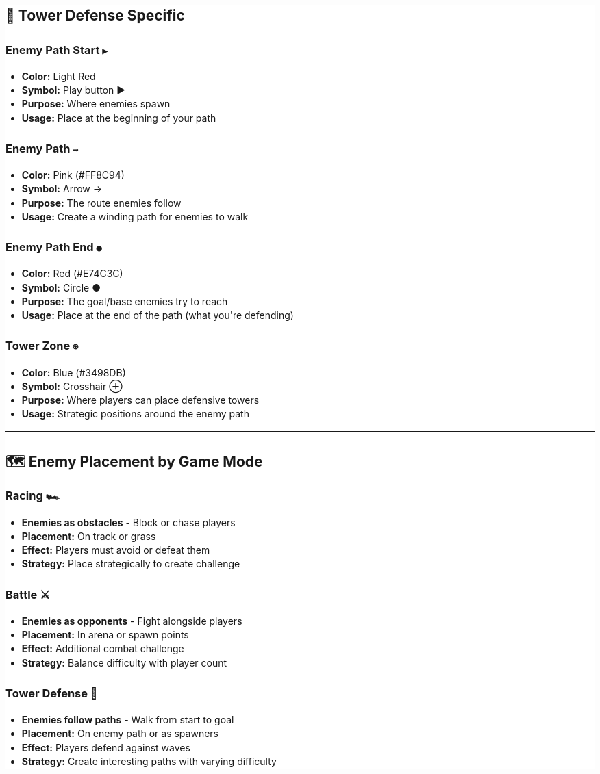 
## 🎯 Tower Defense Specific

### **Enemy Path Start** `▶`
- **Color:** Light Red
- **Symbol:** Play button ▶
- **Purpose:** Where enemies spawn
- **Usage:** Place at the beginning of your path

### **Enemy Path** `→`
- **Color:** Pink (#FF8C94)
- **Symbol:** Arrow →
- **Purpose:** The route enemies follow
- **Usage:** Create a winding path for enemies to walk

### **Enemy Path End** `●`
- **Color:** Red (#E74C3C)
- **Symbol:** Circle ●
- **Purpose:** The goal/base enemies try to reach
- **Usage:** Place at the end of the path (what you're defending)

### **Tower Zone** `⊕`
- **Color:** Blue (#3498DB)
- **Symbol:** Crosshair ⊕
- **Purpose:** Where players can place defensive towers
- **Usage:** Strategic positions around the enemy path

---

## 🗺️ Enemy Placement by Game Mode

### **Racing** 🏎️
- **Enemies as obstacles** - Block or chase players
- **Placement:** On track or grass
- **Effect:** Players must avoid or defeat them
- **Strategy:** Place strategically to create challenge

### **Battle** ⚔️
- **Enemies as opponents** - Fight alongside players
- **Placement:** In arena or spawn points
- **Effect:** Additional combat challenge
- **Strategy:** Balance difficulty with player count

### **Tower Defense** 🏰
- **Enemies follow paths** - Walk from start to goal
- **Placement:** On enemy path or as spawners
- **Effect:** Players defend against waves
- **Strategy:** Create interesting paths with varying difficulty

